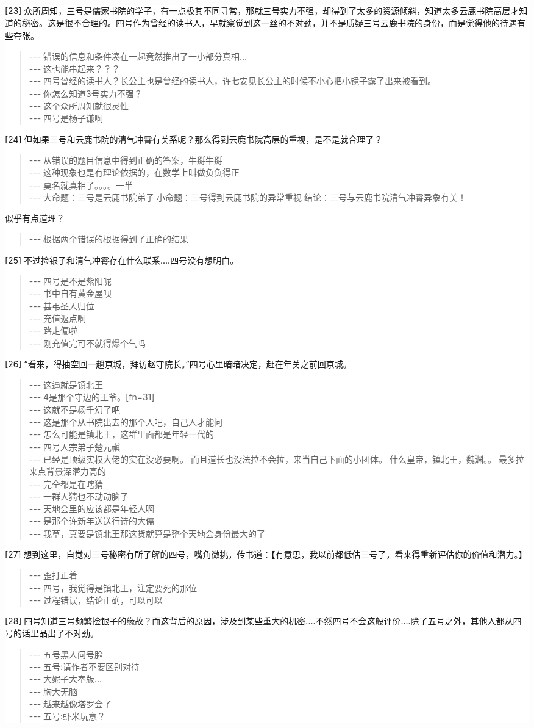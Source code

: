 [23] 众所周知，三号是儒家书院的学子，有一点极其不同寻常，那就三号实力不强，却得到了太多的资源倾斜，知道太多云鹿书院高层才知道的秘密。这是很不合理的。四号作为曾经的读书人，早就察觉到这一丝的不对劲，并不是质疑三号云鹿书院的身份，而是觉得他的待遇有些夸张。
>--- 错误的信息和条件凑在一起竟然推出了一小部分真相…<br>
>--- 这也能串起来？？？<br>
>--- 四号曾经的读书人？长公主也是曾经的读书人，许七安见长公主的时候不小心把小镜子露了出来被看到。<br>
>--- 你怎么知道3号实力不强？<br>
>--- 这个众所周知就很灵性<br>
>--- 四号是杨子谦啊<br>

[24] 但如果三号和云鹿书院的清气冲霄有关系呢？那么得到云鹿书院高层的重视，是不是就合理了？
>--- 从错误的题目信息中得到正确的答案，牛掰牛掰<br>
>--- 这种现象也是有理论依据的，在数学上叫做负负得正<br>
>--- 莫名就真相了。。。。一半<br>
>--- 大命题：三号是云鹿书院弟子
小命题：三号得到云鹿书院的异常重视
结论：三号与云鹿书院清气冲霄异象有关！

似乎有点道理？<br>
>--- 根据两个错误的根据得到了正确的结果<br>

[25] 不过捡银子和清气冲霄存在什么联系....四号没有想明白。
>--- 四号是不是紫阳呢<br>
>--- 书中自有黄金屋呗<br>
>--- 甚弔圣人归位<br>
>--- 充值返点啊<br>
>--- 路走偏啦<br>
>--- 刚充值完可不就得爆个气吗<br>

[26] “看来，得抽空回一趟京城，拜访赵守院长。”四号心里暗暗决定，赶在年关之前回京城。
>--- 这逼就是镇北王<br>
>--- 4是那个守边的王爷。[fn=31]<br>
>--- 这就不是杨千幻了吧<br>
>--- 这是那个从书院出去的那个人吧，自己人才能问<br>
>--- 怎么可能是镇北王，这群里面都是年轻一代的<br>
>--- 四号人宗弟子楚元禛<br>
>--- 已经是顶级实权大佬的实在没必要啊。
而且道长也没法拉不会拉，来当自己下面的小团体。
什么皇帝，镇北王，魏渊。。
最多拉来点背景深潜力高的<br>
>--- 完全都是在瞎猜<br>
>--- 一群人猜也不动动脑子<br>
>--- 天地会里的应该都是年轻人啊<br>
>--- 是那个许新年送送行诗的大儒<br>
>--- 我草，真要是镇北王那这货就算是整个天地会身份最大的了<br>

[27] 想到这里，自觉对三号秘密有所了解的四号，嘴角微挑，传书道：【有意思，我以前都低估三号了，看来得重新评估你的价值和潜力。】
>--- 歪打正着<br>
>--- 四号，我觉得是镇北王，注定要死的那位<br>
>--- 过程错误，结论正确，可以可以<br>

[28] 四号知道三号频繁捡银子的缘故？而这背后的原因，涉及到某些重大的机密....不然四号不会这般评价....除了五号之外，其他人都从四号的话里品出了不对劲。
>--- 五号黑人问号脸<br>
>--- 五号:请作者不要区别对待<br>
>--- 大妮子大奉版…<br>
>--- 胸大无脑<br>
>--- 越来越像塔罗会了<br>
>--- 五号:虾米玩意？<br>
